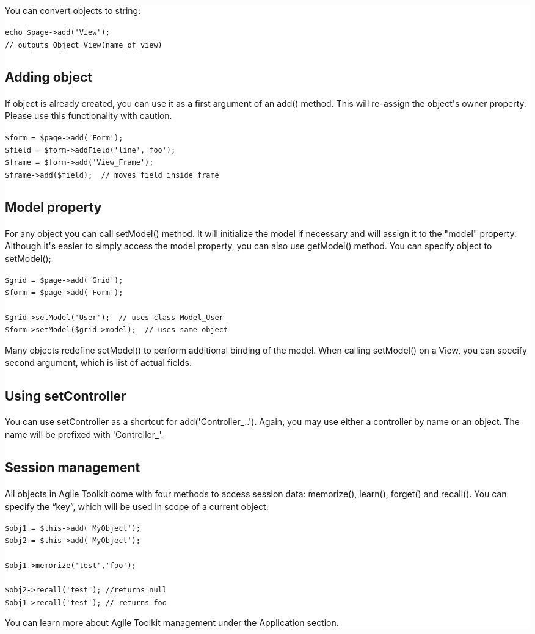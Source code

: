 You can convert objects to string:

    echo $page->add('View');
    // outputs Object View(name_of_view)

## Adding object	

If object is already created, you can use it as a first argument of an add() method. This will re-assign the object's owner property. Please use this functionality with caution. 

```
$form = $page->add('Form');
$field = $form->addField('line','foo');
$frame = $form->add('View_Frame');
$frame->add($field);  // moves field inside frame
```

## Model property	
For any object you can call setModel() method. It will initialize the model if necessary and will assign it to the "model" property. Although it's easier to simply access the model property, you can also use getModel() method. You can specify object to setModel();

```
$grid = $page->add('Grid');
$form = $page->add('Form');
 
$grid->setModel('User');  // uses class Model_User
$form->setModel($grid->model);  // uses same object
```

Many objects redefine setModel() to perform additional binding of the model. When calling setModel() on a View, you can specify second argument, which is list of actual fields.

## Using setController	

You can use setController as a shortcut for add('Controller\_..'). Again, you may use either a controller by name or an object. The name will be prefixed with 'Controller_'.

## Session management	

All objects in Agile Toolkit come with four methods to access session data: memorize(), learn(), forget() and recall(). You can specify the “key”, which will be used in scope of a current object:

```
$obj1 = $this->add('MyObject');
$obj2 = $this->add('MyObject');
 
$obj1->memorize('test','foo');
 
$obj2->recall('test'); //returns null
$obj1->recall('test'); // returns foo
```

You can learn more about Agile Toolkit management under the Application section.
